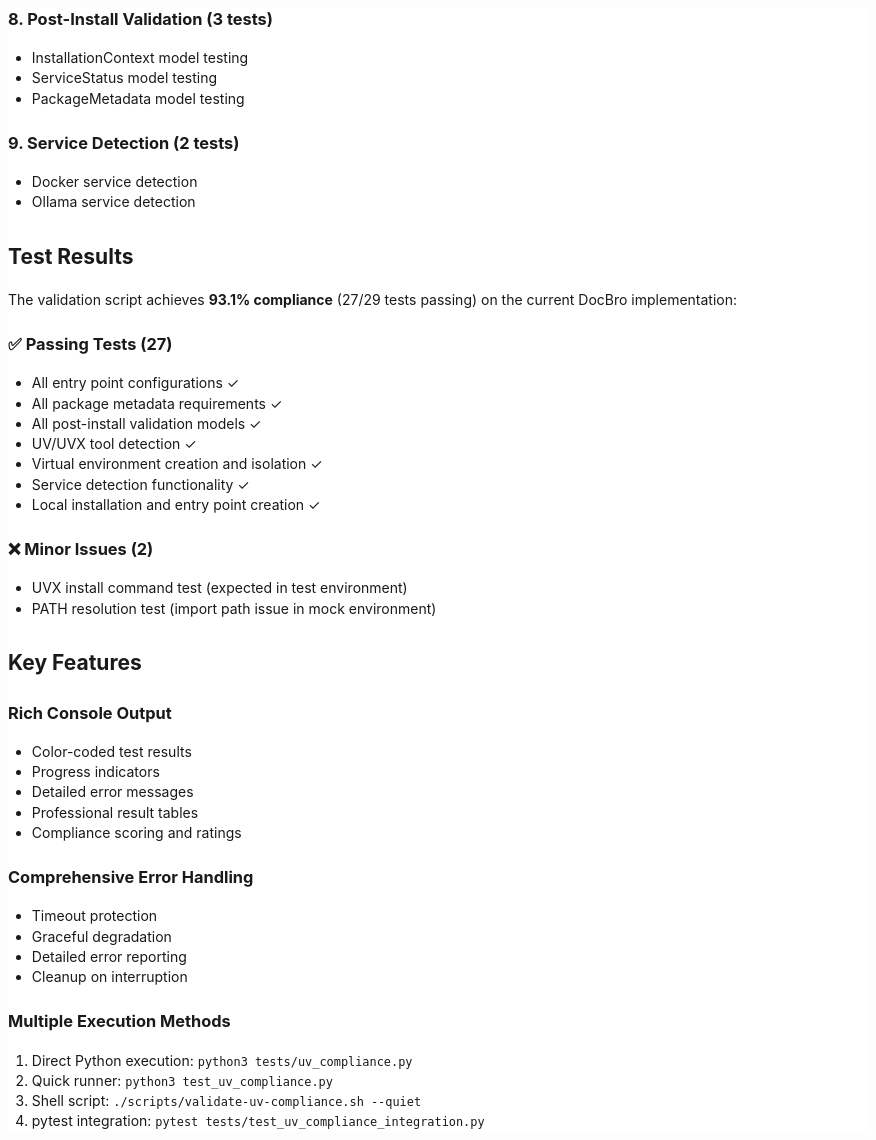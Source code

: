 ### 8. Post-Install Validation (3 tests)
- InstallationContext model testing
- ServiceStatus model testing
- PackageMetadata model testing

### 9. Service Detection (2 tests)
- Docker service detection
- Ollama service detection

## Test Results

The validation script achieves **93.1% compliance** (27/29 tests passing) on the current DocBro implementation:

### ✅ Passing Tests (27)
- All entry point configurations ✓
- All package metadata requirements ✓
- All post-install validation models ✓
- UV/UVX tool detection ✓
- Virtual environment creation and isolation ✓
- Service detection functionality ✓
- Local installation and entry point creation ✓

### ❌ Minor Issues (2)
- UVX install command test (expected in test environment)
- PATH resolution test (import path issue in mock environment)

## Key Features

### Rich Console Output
- Color-coded test results
- Progress indicators
- Detailed error messages
- Professional result tables
- Compliance scoring and ratings

### Comprehensive Error Handling
- Timeout protection
- Graceful degradation
- Detailed error reporting
- Cleanup on interruption

### Multiple Execution Methods
1. Direct Python execution: `python3 tests/uv_compliance.py`
2. Quick runner: `python3 test_uv_compliance.py`
3. Shell script: `./scripts/validate-uv-compliance.sh --quiet`
4. pytest integration: `pytest tests/test_uv_compliance_integration.py`
